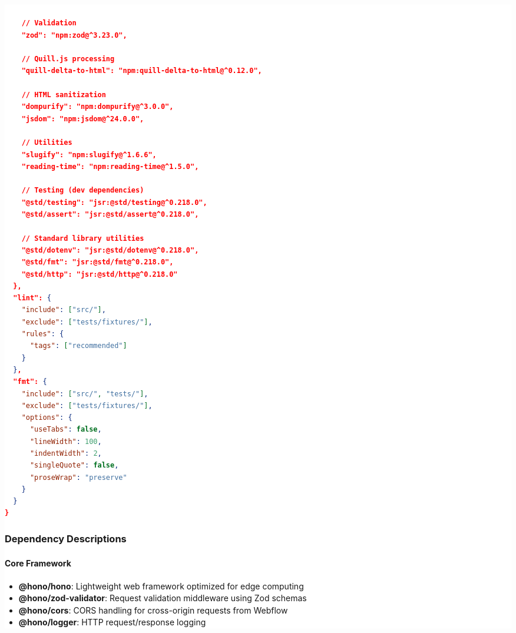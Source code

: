 ```json

    // Validation
    "zod": "npm:zod@^3.23.0",

    // Quill.js processing
    "quill-delta-to-html": "npm:quill-delta-to-html@^0.12.0",

    // HTML sanitization
    "dompurify": "npm:dompurify@^3.0.0",
    "jsdom": "npm:jsdom@^24.0.0",

    // Utilities
    "slugify": "npm:slugify@^1.6.6",
    "reading-time": "npm:reading-time@^1.5.0",

    // Testing (dev dependencies)
    "@std/testing": "jsr:@std/testing@^0.218.0",
    "@std/assert": "jsr:@std/assert@^0.218.0",

    // Standard library utilities
    "@std/dotenv": "jsr:@std/dotenv@^0.218.0",
    "@std/fmt": "jsr:@std/fmt@^0.218.0",
    "@std/http": "jsr:@std/http@^0.218.0"
  },
  "lint": {
    "include": ["src/"],
    "exclude": ["tests/fixtures/"],
    "rules": {
      "tags": ["recommended"]
    }
  },
  "fmt": {
    "include": ["src/", "tests/"],
    "exclude": ["tests/fixtures/"],
    "options": {
      "useTabs": false,
      "lineWidth": 100,
      "indentWidth": 2,
      "singleQuote": false,
      "proseWrap": "preserve"
    }
  }
}
```

### Dependency Descriptions

#### Core Framework

- **@hono/hono**: Lightweight web framework optimized for edge computing
- **@hono/zod-validator**: Request validation middleware using Zod schemas
- **@hono/cors**: CORS handling for cross-origin requests from Webflow
- **@hono/logger**: HTTP request/response logging
